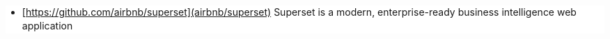 * [https://github.com/airbnb/superset](airbnb/superset) Superset is a modern, enterprise-ready business intelligence web application
